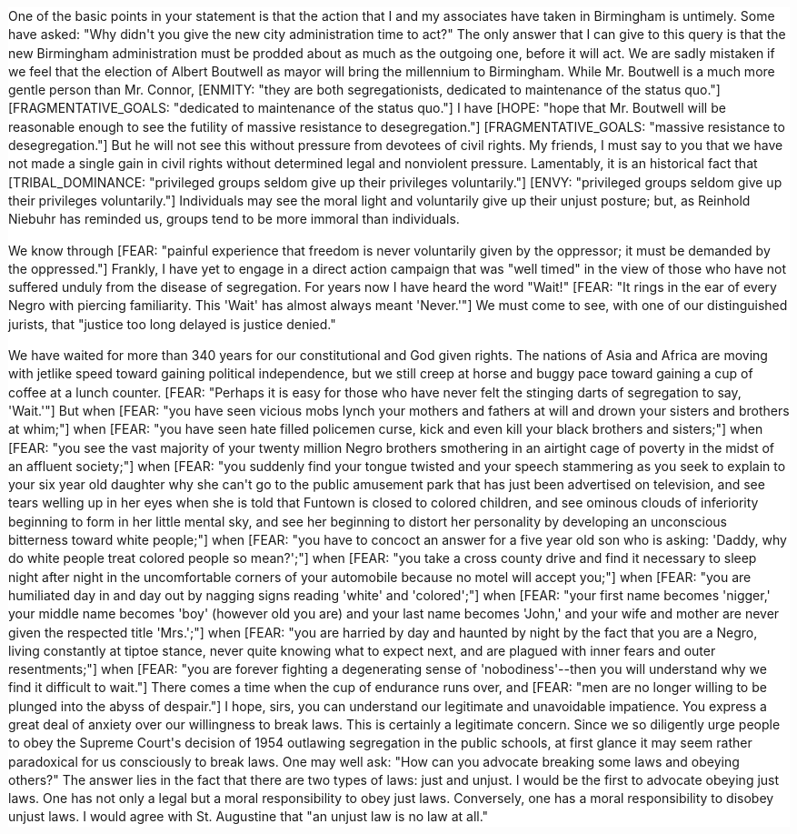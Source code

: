 One of the basic points in your statement is that the action that I and my associates have taken in Birmingham is untimely. Some have asked: "Why didn't you give the new city administration time to act?" The only answer that I can give to this query is that the new Birmingham administration must be prodded about as much as the outgoing one, before it will act. We are sadly mistaken if we feel that the election of Albert Boutwell as mayor will bring the millennium to Birmingham. While Mr. Boutwell is a much more gentle person than Mr. Connor, [ENMITY: "they are both segregationists, dedicated to maintenance of the status quo."] [FRAGMENTATIVE_GOALS: "dedicated to maintenance of the status quo."] I have [HOPE: "hope that Mr. Boutwell will be reasonable enough to see the futility of massive resistance to desegregation."] [FRAGMENTATIVE_GOALS: "massive resistance to desegregation."] But he will not see this without pressure from devotees of civil rights. My friends, I must say to you that we have not made a single gain in civil rights without determined legal and nonviolent pressure. Lamentably, it is an historical fact that [TRIBAL_DOMINANCE: "privileged groups seldom give up their privileges voluntarily."] [ENVY: "privileged groups seldom give up their privileges voluntarily."] Individuals may see the moral light and voluntarily give up their unjust posture; but, as Reinhold Niebuhr has reminded us, groups tend to be more immoral than individuals.

We know through [FEAR: "painful experience that freedom is never voluntarily given by the oppressor; it must be demanded by the oppressed."] Frankly, I have yet to engage in a direct action campaign that was "well timed" in the view of those who have not suffered unduly from the disease of segregation. For years now I have heard the word "Wait!" [FEAR: "It rings in the ear of every Negro with piercing familiarity. This 'Wait' has almost always meant 'Never.'"] We must come to see, with one of our distinguished jurists, that "justice too long delayed is justice denied."

We have waited for more than 340 years for our constitutional and God given rights. The nations of Asia and Africa are moving with jetlike speed toward gaining political independence, but we still creep at horse and buggy pace toward gaining a cup of coffee at a lunch counter. [FEAR: "Perhaps it is easy for those who have never felt the stinging darts of segregation to say, 'Wait.'"] But when [FEAR: "you have seen vicious mobs lynch your mothers and fathers at will and drown your sisters and brothers at whim;"] when [FEAR: "you have seen hate filled policemen curse, kick and even kill your black brothers and sisters;"] when [FEAR: "you see the vast majority of your twenty million Negro brothers smothering in an airtight cage of poverty in the midst of an affluent society;"] when [FEAR: "you suddenly find your tongue twisted and your speech stammering as you seek to explain to your six year old daughter why she can't go to the public amusement park that has just been advertised on television, and see tears welling up in her eyes when she is told that Funtown is closed to colored children, and see ominous clouds of inferiority beginning to form in her little mental sky, and see her beginning to distort her personality by developing an unconscious bitterness toward white people;"] when [FEAR: "you have to concoct an answer for a five year old son who is asking: 'Daddy, why do white people treat colored people so mean?';"] when [FEAR: "you take a cross county drive and find it necessary to sleep night after night in the uncomfortable corners of your automobile because no motel will accept you;"] when [FEAR: "you are humiliated day in and day out by nagging signs reading 'white' and 'colored';"] when [FEAR: "your first name becomes 'nigger,' your middle name becomes 'boy' (however old you are) and your last name becomes 'John,' and your wife and mother are never given the respected title 'Mrs.';"] when [FEAR: "you are harried by day and haunted by night by the fact that you are a Negro, living constantly at tiptoe stance, never quite knowing what to expect next, and are plagued with inner fears and outer resentments;"] when [FEAR: "you are forever fighting a degenerating sense of 'nobodiness'--then you will understand why we find it difficult to wait."] There comes a time when the cup of endurance runs over, and [FEAR: "men are no longer willing to be plunged into the abyss of despair."] I hope, sirs, you can understand our legitimate and unavoidable impatience. You express a great deal of anxiety over our willingness to break laws. This is certainly a legitimate concern. Since we so diligently urge people to obey the Supreme Court's decision of 1954 outlawing segregation in the public schools, at first glance it may seem rather paradoxical for us consciously to break laws. One may well ask: "How can you advocate breaking some laws and obeying others?" The answer lies in the fact that there are two types of laws: just and unjust. I would be the first to advocate obeying just laws. One has not only a legal but a moral responsibility to obey just laws. Conversely, one has a moral responsibility to disobey unjust laws. I would agree with St. Augustine that "an unjust law is no law at all."
